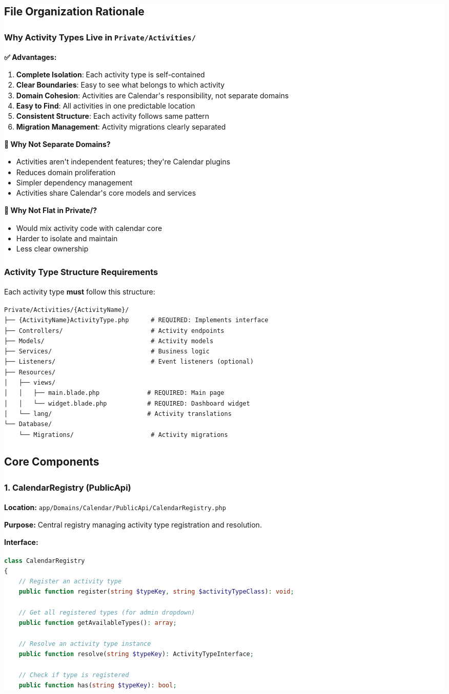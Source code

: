 ## File Organization Rationale

### Why Activity Types Live in `Private/Activities/`

**✅ Advantages:**
1. **Complete Isolation**: Each activity type is self-contained
2. **Clear Boundaries**: Easy to see what belongs to which activity
3. **Domain Cohesion**: Activities are Calendar's responsibility, not separate domains
4. **Easy to Find**: All activities in one predictable location
5. **Consistent Structure**: Each activity follows same pattern
6. **Migration Management**: Activity migrations clearly separated

**🚫 Why Not Separate Domains?**
- Activities aren't independent features; they're Calendar plugins
- Reduces domain proliferation
- Simpler dependency management
- Activities share Calendar's core models and services

**🚫 Why Not Flat in Private/?**
- Would mix activity code with calendar core
- Harder to isolate and maintain
- Less clear ownership

### Activity Type Structure Requirements

Each activity type **must** follow this structure:
```
Private/Activities/{ActivityName}/
├── {ActivityName}ActivityType.php      # REQUIRED: Implements interface
├── Controllers/                        # Activity endpoints
├── Models/                             # Activity models
├── Services/                           # Business logic
├── Listeners/                          # Event listeners (optional)
├── Resources/
│   ├── views/
│   │   ├── main.blade.php             # REQUIRED: Main page
│   │   └── widget.blade.php           # REQUIRED: Dashboard widget
│   └── lang/                          # Activity translations
└── Database/
    └── Migrations/                     # Activity migrations
```

## Core Components

### 1. CalendarRegistry (PublicApi)

**Location:** `app/Domains/Calendar/PublicApi/CalendarRegistry.php`

**Purpose:** Central registry managing activity type registration and resolution.

**Interface:**
```php
class CalendarRegistry
{
    // Register an activity type
    public function register(string $typeKey, string $activityTypeClass): void;
    
    // Get all registered types (for admin dropdown)
    public function getAvailableTypes(): array;
    
    // Resolve an activity type instance
    public function resolve(string $typeKey): ActivityTypeInterface;
    
    // Check if type is registered
    public function has(string $typeKey): bool;
```